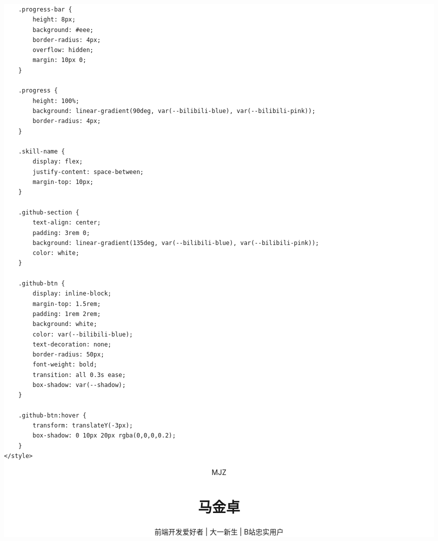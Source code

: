         .progress-bar {
            height: 8px;
            background: #eee;
            border-radius: 4px;
            overflow: hidden;
            margin: 10px 0;
        }
        
        .progress {
            height: 100%;
            background: linear-gradient(90deg, var(--bilibili-blue), var(--bilibili-pink));
            border-radius: 4px;
        }
        
        .skill-name {
            display: flex;
            justify-content: space-between;
            margin-top: 10px;
        }
        
        .github-section {
            text-align: center;
            padding: 3rem 0;
            background: linear-gradient(135deg, var(--bilibili-blue), var(--bilibili-pink));
            color: white;
        }
        
        .github-btn {
            display: inline-block;
            margin-top: 1.5rem;
            padding: 1rem 2rem;
            background: white;
            color: var(--bilibili-blue);
            text-decoration: none;
            border-radius: 50px;
            font-weight: bold;
            transition: all 0.3s ease;
            box-shadow: var(--shadow);
        }
        
        .github-btn:hover {
            transform: translateY(-3px);
            box-shadow: 0 10px 20px rgba(0,0,0,0.2);
        }
    </style>
</head>
<body>
    <header>
        <div class="container">
            <div class="profile">
                <div class="avatar">MJZ</div>
                <h1>马金卓</h1>
                <p>前端开发爱好者 | 大一新生 | B站忠实用户</p>
            </div>
        </div>
    </header>
